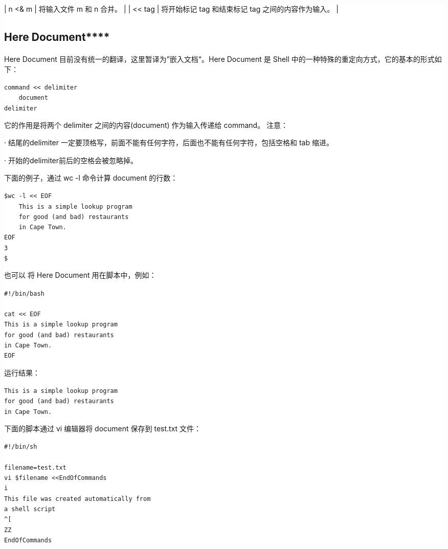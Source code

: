 | n <& m          | 将输入文件 m 和 n 合并。                |
| << tag          | 将开始标记 tag 和结束标记 tag 之间的内容作为输入。 |

## **Here Document******

Here Document 目前没有统一的翻译，这里暂译为”嵌入文档“。Here Document 是 Shell 中的一种特殊的重定向方式，它的基本的形式如下：

```shell
command << delimiter
    document
delimiter
```

它的作用是将两个 delimiter 之间的内容(document) 作为输入传递给 command。
注意：

· 结尾的delimiter 一定要顶格写，前面不能有任何字符，后面也不能有任何字符，包括空格和 tab 缩进。

· 开始的delimiter前后的空格会被忽略掉。

下面的例子，通过 wc -l 命令计算 document 的行数：

```shell
$wc -l << EOF
    This is a simple lookup program
    for good (and bad) restaurants
    in Cape Town.
EOF
3
$
```
也可以 将 Here Document 用在脚本中，例如：

```shell
#!/bin/bash

cat << EOF
This is a simple lookup program
for good (and bad) restaurants
in Cape Town.
EOF
```

运行结果：

```shell
This is a simple lookup program
for good (and bad) restaurants
in Cape Town.
```

下面的脚本通过 vi 编辑器将 document 保存到 test.txt 文件：

```shell
#!/bin/sh

filename=test.txt
vi $filename <<EndOfCommands
i
This file was created automatically from
a shell script
^[
ZZ
EndOfCommands
```
